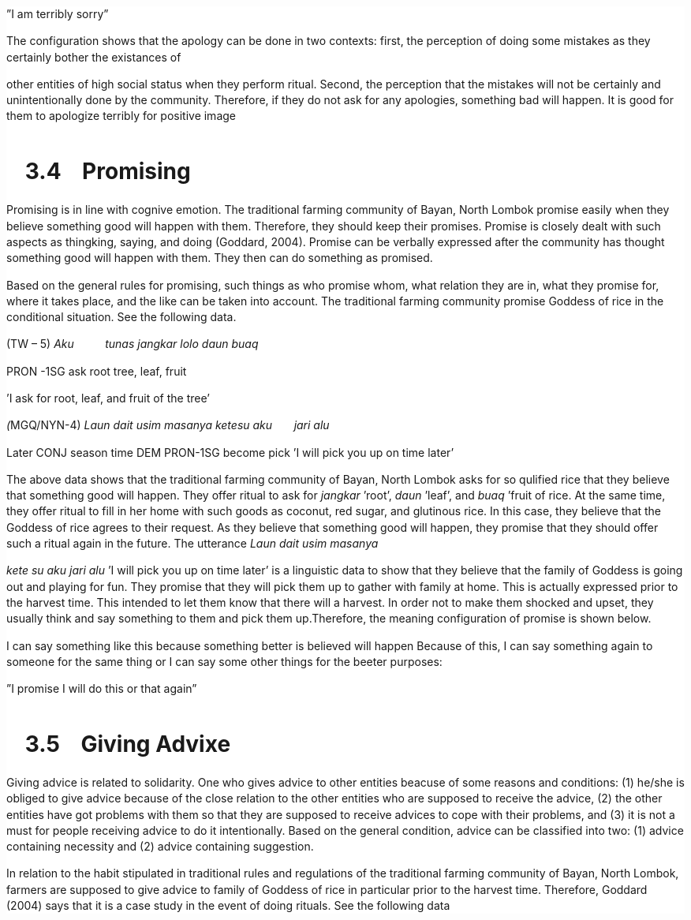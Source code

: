 <p><span class="font0">”I am terribly sorry”</span></p>
<p><span class="font0">The configuration shows that the apology can be done in two contexts: first, the perception of doing some mistakes as they certainly bother the existances of</span></p>
<p><span class="font0">other entities of high social status when they perform ritual. Second, the perception that the mistakes will not be certainly and unintentionally done by the community. Therefore, if they do not ask for any apologies, something bad will happen. It is good for them to apologize terribly for positive image</span></p>
<ul style="list-style:none;"><li>
<h1><a name="bookmark14"></a><span class="font0" style="font-weight:bold;"><a name="bookmark15"></a>3.4 &nbsp;&nbsp;&nbsp;Promising</span></h1></li></ul>
<p><span class="font0">Promising is in line with cognive emotion. The traditional farming community of Bayan, North Lombok promise easily when they believe something good will happen with them. Therefore, they should keep their promises. Promise is closely dealt with such aspects as thingking, saying, and doing (Goddard, 2004). Promise can be verbally expressed after the community has thought something good will happen with them. They then can do something as promised.</span></p>
<p><span class="font0">Based on the general rules for promising, such things as who promise whom, what relation they are in, what they promise for, where it takes place, and the like can be taken into account. The traditional farming community promise Goddess of rice in the conditional situation. See the following data.</span></p>
<p><span class="font0">(TW – 5) </span><span class="font0" style="font-style:italic;">Aku &nbsp;&nbsp;&nbsp;&nbsp;&nbsp;&nbsp;&nbsp;&nbsp;&nbsp;tunas jangkar lolo daun buaq</span></p>
<p><span class="font0">PRON -1SG ask root tree, leaf, fruit</span></p>
<p><span class="font0">’I ask for root, leaf, and fruit of the tree’</span></p>
<p><span class="font0" style="font-style:italic;">(</span><span class="font0">MGQ/NYN-4) </span><span class="font0" style="font-style:italic;">Laun dait usim masanya ketesu aku &nbsp;&nbsp;&nbsp;&nbsp;&nbsp;&nbsp;jari alu</span></p>
<p><span class="font0">Later CONJ season time DEM PRON-1SG become pick ’I will pick you up on time later’</span></p>
<p><span class="font0">The above data shows that the traditional farming community of Bayan, North Lombok asks for so qulified rice that they believe that something good will happen. They offer ritual to ask for </span><span class="font0" style="font-style:italic;">jangkar</span><span class="font0"> ’root’, </span><span class="font0" style="font-style:italic;">daun</span><span class="font0"> ’leaf’, and </span><span class="font0" style="font-style:italic;">buaq</span><span class="font0"> ’fruit of rice. At the same time, they offer ritual to fill in her home with such goods as coconut, red sugar, and glutinous rice. In this case, they believe that the Goddess of rice agrees to their request. As they believe that something good will happen, they promise that they should offer such a ritual again in the future. The utterance </span><span class="font0" style="font-style:italic;">Laun dait usim masanya</span></p>
<p><span class="font0" style="font-style:italic;">kete su aku jari alu</span><span class="font0"> ’I will pick you up on time later’ is a linguistic data to show that they believe that the family of Goddess is going out and playing for fun. They promise that they will pick them up to gather with family at home. This is actually expressed prior to the harvest time. This intended to let them know that there will a harvest. In order not to make them shocked and upset, they usually think and say something to them and pick them up.Therefore, the meaning configuration of promise is shown below.</span></p>
<p><span class="font0">I can say something like this because something better is believed will happen Because of this, I can say something again to someone for the same thing or I can say some other things for the beeter purposes:</span></p>
<p><span class="font0">”I promise I will do this or that again”</span></p>
<ul style="list-style:none;"><li>
<h1><a name="bookmark16"></a><span class="font0" style="font-weight:bold;"><a name="bookmark17"></a>3.5 &nbsp;&nbsp;&nbsp;Giving Advixe</span></h1></li></ul>
<p><span class="font0">Giving advice is related to solidarity. One who gives advice to other entities beacuse of some reasons and conditions: (1) he/she is obliged to give advice because of the close relation to the other entities who are supposed to receive the advice, (2) the other entities have got problems with them so that they are supposed to receive advices to cope with their problems, and (3) it is not a must for people receiving advice to do it intentionally. Based on the general condition, advice can be classified into two: (1) advice containing necessity and (2) advice containing suggestion.</span></p>
<p><span class="font0">In relation to the habit stipulated in traditional rules and regulations of the traditional farming community of Bayan, North Lombok, farmers are supposed to give advice to family of Goddess of rice in particular prior to the harvest time. Therefore, Goddard (2004) says that it is a case study in the event of doing rituals. See the following data</span></p>